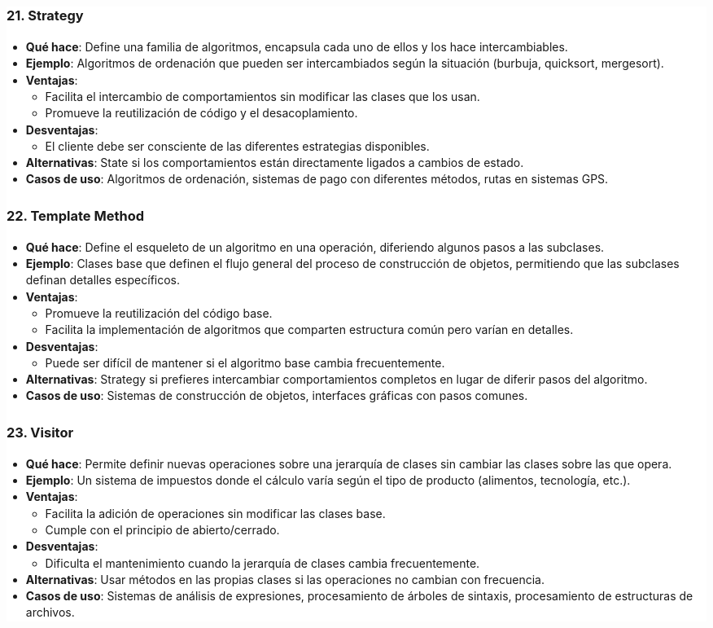 ### 21. Strategy
- **Qué hace**: Define una familia de algoritmos, encapsula cada uno de ellos y los hace intercambiables.
- **Ejemplo**: Algoritmos de ordenación que pueden ser intercambiados según la situación (burbuja, quicksort, mergesort).
- **Ventajas**:
  - Facilita el intercambio de comportamientos sin modificar las clases que los usan.
  - Promueve la reutilización de código y el desacoplamiento.
- **Desventajas**:
  - El cliente debe ser consciente de las diferentes estrategias disponibles.
- **Alternativas**: State si los comportamientos están directamente ligados a cambios de estado.
- **Casos de uso**: Algoritmos de ordenación, sistemas de pago con diferentes métodos, rutas en sistemas GPS.

### 22. Template Method
- **Qué hace**: Define el esqueleto de un algoritmo en una operación, diferiendo algunos pasos a las subclases.
- **Ejemplo**: Clases base que definen el flujo general del proceso de construcción de objetos, permitiendo que las subclases definan detalles específicos.
- **Ventajas**:
  - Promueve la reutilización del código base.
  - Facilita la implementación de algoritmos que comparten estructura común pero varían en detalles.
- **Desventajas**:
  - Puede ser difícil de mantener si el algoritmo base cambia frecuentemente.
- **Alternativas**: Strategy si prefieres intercambiar comportamientos completos en lugar de diferir pasos del algoritmo.
- **Casos de uso**: Sistemas de construcción de objetos, interfaces gráficas con pasos comunes.

### 23. Visitor
- **Qué hace**: Permite definir nuevas operaciones sobre una jerarquía de clases sin cambiar las clases sobre las que opera.
- **Ejemplo**: Un sistema de impuestos donde el cálculo varía según el tipo de producto (alimentos, tecnología, etc.).
- **Ventajas**:
  - Facilita la adición de operaciones sin modificar las clases base.
  - Cumple con el principio de abierto/cerrado.
- **Desventajas**:
  - Dificulta el mantenimiento cuando la jerarquía de clases cambia frecuentemente.
- **Alternativas**: Usar métodos en las propias clases si las operaciones no cambian con frecuencia.
- **Casos de uso**: Sistemas de análisis de expresiones, procesamiento de árboles de sintaxis, procesamiento de estructuras de archivos.
